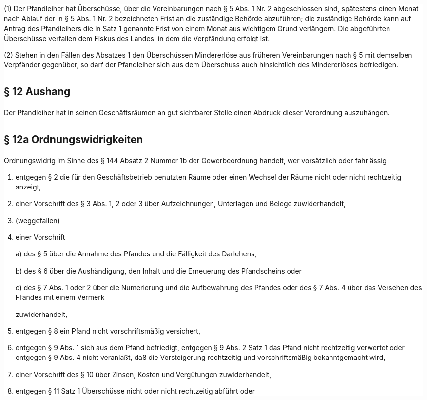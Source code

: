(1) Der Pfandleiher hat Überschüsse, über die Vereinbarungen nach § 5 Abs. 1 Nr. 2 abgeschlossen sind, spätestens einen Monat nach Ablauf der in § 5 Abs. 1 Nr. 2 bezeichneten Frist an die zuständige Behörde abzuführen; die zuständige Behörde kann auf Antrag des Pfandleihers die in Satz 1 genannte Frist von einem Monat aus wichtigem Grund verlängern. Die abgeführten Überschüsse verfallen dem Fiskus des Landes, in dem die Verpfändung erfolgt ist.

(2) Stehen in den Fällen des Absatzes 1 den Überschüssen Mindererlöse aus früheren Vereinbarungen nach § 5 mit demselben Verpfänder gegenüber, so darf der Pfandleiher sich aus dem Überschuss auch hinsichtlich des Mindererlöses befriedigen.


## § 12 Aushang

Der Pfandleiher hat in seinen Geschäftsräumen an gut sichtbarer Stelle einen Abdruck dieser Verordnung auszuhängen.


## § 12a Ordnungswidrigkeiten

Ordnungswidrig im Sinne des § 144 Absatz 2 Nummer 1b der Gewerbeordnung handelt, wer vorsätzlich oder fahrlässig

1.  entgegen § 2 die für den Geschäftsbetrieb benutzten Räume oder einen Wechsel der Räume nicht oder nicht rechtzeitig anzeigt,


2.  einer Vorschrift des § 3 Abs. 1, 2 oder 3 über Aufzeichnungen, Unterlagen und Belege zuwiderhandelt,


3.  (weggefallen)


4.  einer Vorschrift

    a)  des § 5 über die Annahme des Pfandes und die Fälligkeit des Darlehens,


    b)  des § 6 über die Aushändigung, den Inhalt und die Erneuerung des Pfandscheins oder


    c)  des § 7 Abs. 1 oder 2 über die Numerierung und die Aufbewahrung des Pfandes oder des § 7 Abs. 4 über das Versehen des Pfandes mit einem Vermerk




    zuwiderhandelt,


5.  entgegen § 8 ein Pfand nicht vorschriftsmäßig versichert,


6.  entgegen § 9 Abs. 1 sich aus dem Pfand befriedigt, entgegen § 9 Abs. 2 Satz 1 das Pfand nicht rechtzeitig verwertet oder entgegen § 9 Abs. 4 nicht veranlaßt, daß die Versteigerung rechtzeitig und vorschriftsmäßig bekanntgemacht wird,


7.  einer Vorschrift des § 10 über Zinsen, Kosten und Vergütungen zuwiderhandelt,


8.  entgegen § 11 Satz 1 Überschüsse nicht oder nicht rechtzeitig abführt oder
